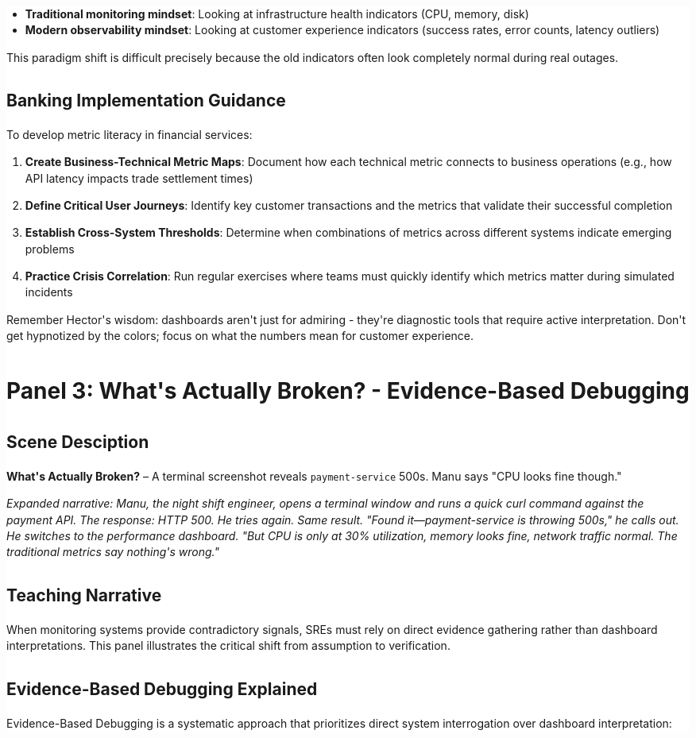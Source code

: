 - **Traditional monitoring mindset**: Looking at infrastructure health indicators (CPU, memory, disk)
- **Modern observability mindset**: Looking at customer experience indicators (success rates, error counts, latency outliers)

This paradigm shift is difficult precisely because the old indicators often look completely normal during real outages.

## Banking Implementation Guidance

To develop metric literacy in financial services:

1. **Create Business-Technical Metric Maps**: Document how each technical metric connects to business operations (e.g., how API latency impacts trade settlement times)

2. **Define Critical User Journeys**: Identify key customer transactions and the metrics that validate their successful completion

3. **Establish Cross-System Thresholds**: Determine when combinations of metrics across different systems indicate emerging problems

4. **Practice Crisis Correlation**: Run regular exercises where teams must quickly identify which metrics matter during simulated incidents

Remember Hector's wisdom: dashboards aren't just for admiring - they're diagnostic tools that require active interpretation. Don't get hypnotized by the colors; focus on what the numbers mean for customer experience.

# Panel 3: What's Actually Broken? - Evidence-Based Debugging

## Scene Desciption

**What's Actually Broken?** – A terminal screenshot reveals `payment-service` 500s. Manu says "CPU looks fine though." 
   
   *Expanded narrative: Manu, the night shift engineer, opens a terminal window and runs a quick curl command against the payment API. The response: HTTP 500. He tries again. Same result. "Found it—payment-service is throwing 500s," he calls out. He switches to the performance dashboard. "But CPU is only at 30% utilization, memory looks fine, network traffic normal. The traditional metrics say nothing's wrong."*

## Teaching Narrative

When monitoring systems provide contradictory signals, SREs must rely on direct evidence gathering rather than dashboard interpretations. This panel illustrates the critical shift from assumption to verification.

## Evidence-Based Debugging Explained

Evidence-Based Debugging is a systematic approach that prioritizes direct system interrogation over dashboard interpretation:
